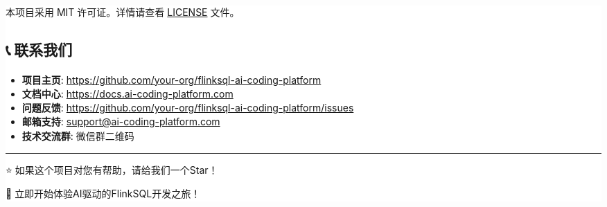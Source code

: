 本项目采用 MIT 许可证。详情请查看 [LICENSE](LICENSE) 文件。

## 📞 联系我们

- **项目主页**: https://github.com/your-org/flinksql-ai-coding-platform
- **文档中心**: https://docs.ai-coding-platform.com
- **问题反馈**: https://github.com/your-org/flinksql-ai-coding-platform/issues
- **邮箱支持**: support@ai-coding-platform.com
- **技术交流群**: 微信群二维码

---

⭐ 如果这个项目对您有帮助，请给我们一个Star！

🚀 立即开始体验AI驱动的FlinkSQL开发之旅！
